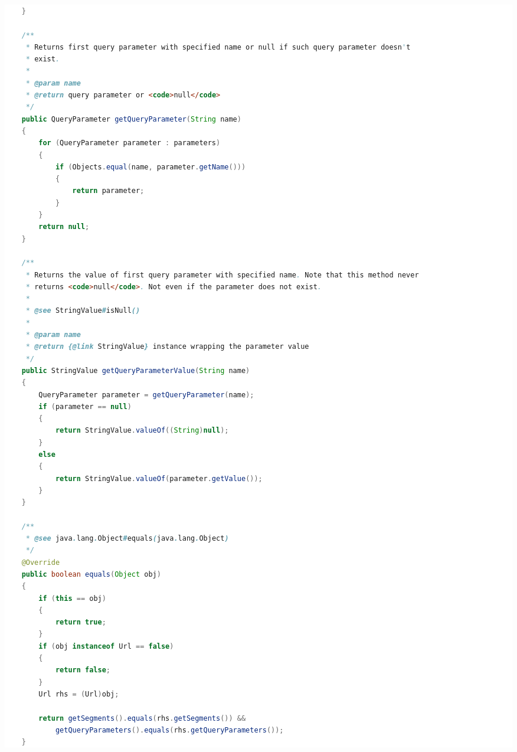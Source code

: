 ```java
	}

	/**
	 * Returns first query parameter with specified name or null if such query parameter doesn't
	 * exist.
	 * 
	 * @param name
	 * @return query parameter or <code>null</code>
	 */
	public QueryParameter getQueryParameter(String name)
	{
		for (QueryParameter parameter : parameters)
		{
			if (Objects.equal(name, parameter.getName()))
			{
				return parameter;
			}
		}
		return null;
	}

	/**
	 * Returns the value of first query parameter with specified name. Note that this method never
	 * returns <code>null</code>. Not even if the parameter does not exist.
	 * 
	 * @see StringValue#isNull()
	 * 
	 * @param name
	 * @return {@link StringValue} instance wrapping the parameter value
	 */
	public StringValue getQueryParameterValue(String name)
	{
		QueryParameter parameter = getQueryParameter(name);
		if (parameter == null)
		{
			return StringValue.valueOf((String)null);
		}
		else
		{
			return StringValue.valueOf(parameter.getValue());
		}
	}

	/**
	 * @see java.lang.Object#equals(java.lang.Object)
	 */
	@Override
	public boolean equals(Object obj)
	{
		if (this == obj)
		{
			return true;
		}
		if (obj instanceof Url == false)
		{
			return false;
		}
		Url rhs = (Url)obj;

		return getSegments().equals(rhs.getSegments()) &&
			getQueryParameters().equals(rhs.getQueryParameters());
	}

```